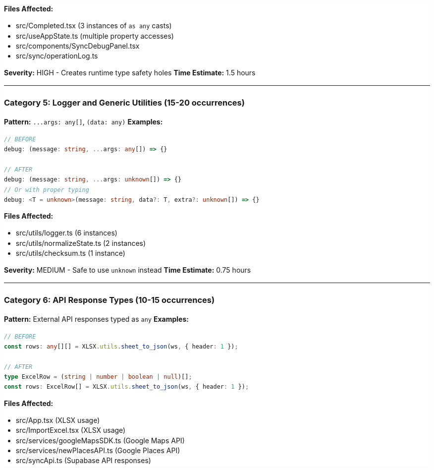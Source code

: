 **Files Affected:**
- src/Completed.tsx (3 instances of `as any` casts)
- src/useAppState.ts (multiple property accesses)
- src/components/SyncDebugPanel.tsx
- src/sync/operationLog.ts

**Severity:** HIGH - Creates runtime type safety holes
**Time Estimate:** 1.5 hours

---

### Category 5: Logger and Generic Utilities (15-20 occurrences)
**Pattern:** `...args: any[]`, `(data: any)`
**Examples:**
```typescript
// BEFORE
debug: (message: string, ...args: any[]) => {}

// AFTER
debug: (message: string, ...args: unknown[]) => {}
// Or with proper typing
debug: <T = unknown>(message: string, data?: T, extra?: unknown[]) => {}
```

**Files Affected:**
- src/utils/logger.ts (6 instances)
- src/utils/normalizeState.ts (2 instances)
- src/utils/checksum.ts (1 instance)

**Severity:** MEDIUM - Safe to use `unknown` instead
**Time Estimate:** 0.75 hours

---

### Category 6: API Response Types (10-15 occurrences)
**Pattern:** External API responses typed as `any`
**Examples:**
```typescript
// BEFORE
const rows: any[][] = XLSX.utils.sheet_to_json(ws, { header: 1 });

// AFTER
type ExcelRow = (string | number | boolean | null)[];
const rows: ExcelRow[] = XLSX.utils.sheet_to_json(ws, { header: 1 });
```

**Files Affected:**
- src/App.tsx (XLSX usage)
- src/ImportExcel.tsx (XLSX usage)
- src/services/googleMapsSDK.ts (Google Maps API)
- src/services/newPlacesAPI.ts (Google Places API)
- src/syncApi.ts (Supabase API responses)
